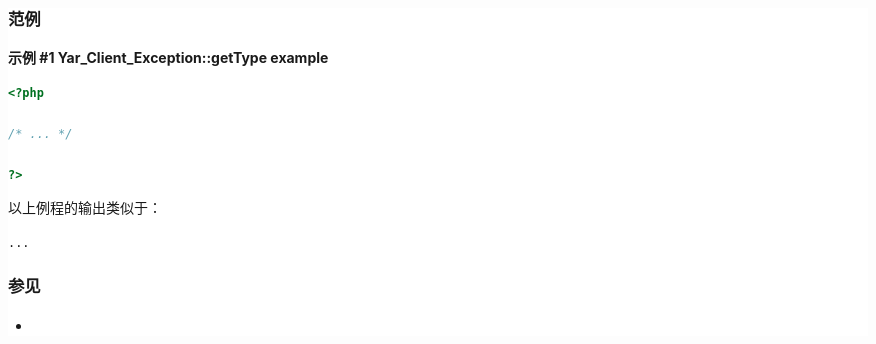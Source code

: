 ### 范例

**示例 \#1 <span class="function">Yar\_Client\_Exception::getType</span>
example**

``` php
<?php

/* ... */

?>
```

以上例程的输出类似于：

    ...

### 参见

-   
